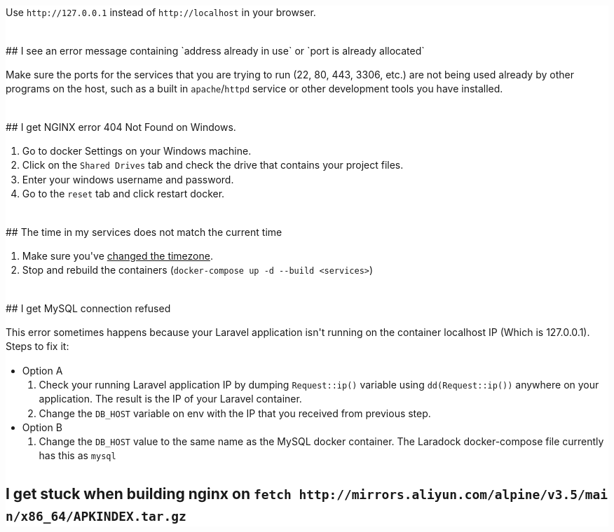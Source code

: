 Use `http://127.0.0.1` instead of `http://localhost` in your browser.






<br>
## I see an error message containing `address already in use` or `port is already allocated`

Make sure the ports for the services that you are trying to run (22, 80, 443, 3306, etc.) are not being used already by other programs on the host, such as a built in `apache`/`httpd` service or other development tools you have installed.






<br>
## I get NGINX error 404 Not Found on Windows.

1. Go to docker Settings on your Windows machine.
2. Click on the `Shared Drives` tab and check the drive that contains your project files.
3. Enter your windows username and password.
4. Go to the `reset` tab and click restart docker.






<br>
## The time in my services does not match the current time

1. Make sure you've [changed the timezone](#Change-the-timezone).
2. Stop and rebuild the containers (`docker-compose up -d --build <services>`)






<br>
## I get MySQL connection refused

This error sometimes happens because your Laravel application isn't running on the container localhost IP (Which is 127.0.0.1). Steps to fix it:

* Option A
  1. Check your running Laravel application IP by dumping `Request::ip()` variable using `dd(Request::ip())` anywhere on your application. The result is the IP of your Laravel container.
  2. Change the `DB_HOST` variable on env with the IP that you received from previous step.
* Option B
   1. Change the `DB_HOST` value to the same name as the MySQL docker container. The Laradock docker-compose file currently has this as `mysql`

## I get stuck when building nginx on `fetch http://mirrors.aliyun.com/alpine/v3.5/main/x86_64/APKINDEX.tar.gz`
